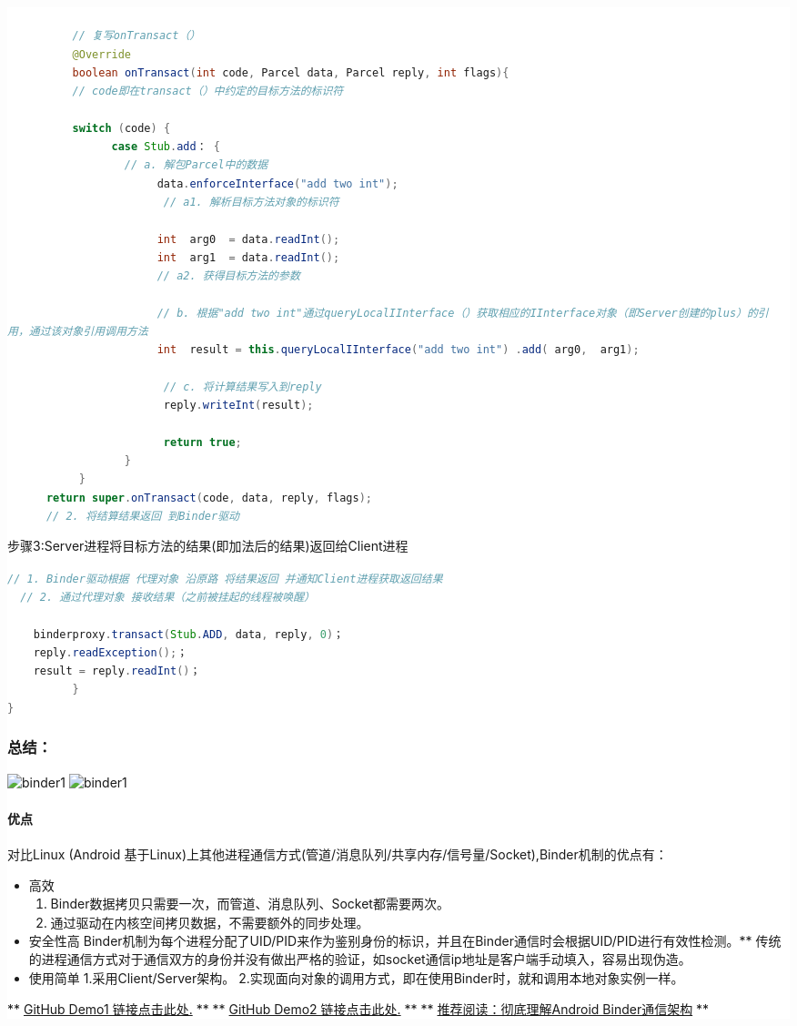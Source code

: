 ```java

          // 复写onTransact（）
          @Override
          boolean onTransact(int code, Parcel data, Parcel reply, int flags){
          // code即在transact（）中约定的目标方法的标识符

          switch (code) { 
                case Stub.add： { 
                  // a. 解包Parcel中的数据
                       data.enforceInterface("add two int"); 
                        // a1. 解析目标方法对象的标识符

                       int  arg0  = data.readInt();
                       int  arg1  = data.readInt();
                       // a2. 获得目标方法的参数

                       // b. 根据"add two int"通过queryLocalIInterface（）获取相应的IInterface对象（即Server创建的plus）的引用，通过该对象引用调用方法
                       int  result = this.queryLocalIInterface("add two int") .add( arg0,  arg1); 

                        // c. 将计算结果写入到reply
                        reply.writeInt(result); 

                        return true; 
                  }
           } 
      return super.onTransact(code, data, reply, flags); 
      // 2. 将结算结果返回 到Binder驱动

```
步骤3:Server进程将目标方法的结果(即加法后的结果)返回给Client进程
```java
// 1. Binder驱动根据 代理对象 沿原路 将结果返回 并通知Client进程获取返回结果
  // 2. 通过代理对象 接收结果（之前被挂起的线程被唤醒）

    binderproxy.transact(Stub.ADD, data, reply, 0)；
    reply.readException();；
    result = reply.readInt()；
          }
}
```
### 总结：
![binder1](/uploads/binder9.png)
![binder1](/uploads/binder10.png)

#### 优点
对比Linux (Android 基于Linux)上其他进程通信方式(管道/消息队列/共享内存/信号量/Socket),Binder机制的优点有：
- 高效
  1. Binder数据拷贝只需要一次，而管道、消息队列、Socket都需要两次。
  2. 通过驱动在内核空间拷贝数据，不需要额外的同步处理。
- 安全性高
  Binder机制为每个进程分配了UID/PID来作为鉴别身份的标识，并且在Binder通信时会根据UID/PID进行有效性检测。** 传统的进程通信方式对于通信双方的身份并没有做出严格的验证，如socket通信ip地址是客户端手动填入，容易出现伪造。
- 使用简单
  1.采用Client/Server架构。
  2.实现面向对象的调用方式，即在使用Binder时，就和调用本地对象实例一样。

** [GitHub Demo1 链接点击此处.](https://github.com/timmy6/BinderDemo) **
** [GitHub Demo2 链接点击此处.](https://github.com/timmy6/BinderSample) **
** [推荐阅读：彻底理解Android Binder通信架构](http://gityuan.com/2016/09/04/binder-start-service/) **